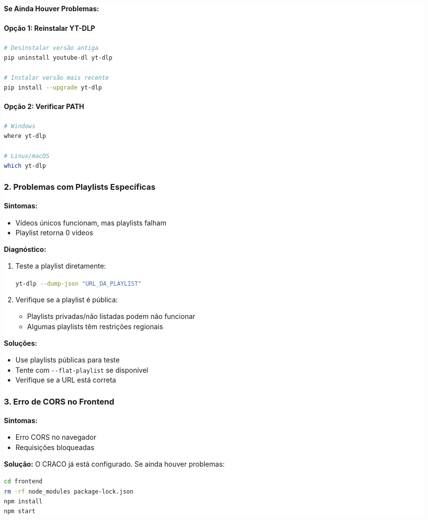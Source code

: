 **Se Ainda Houver Problemas:**

#### Opção 1: Reinstalar YT-DLP
```bash
# Desinstalar versão antiga
pip uninstall youtube-dl yt-dlp

# Instalar versão mais recente
pip install --upgrade yt-dlp
```

#### Opção 2: Verificar PATH
```bash
# Windows
where yt-dlp

# Linux/macOS
which yt-dlp
```

### 2. Problemas com Playlists Específicas

**Sintomas:**
- Vídeos únicos funcionam, mas playlists falham
- Playlist retorna 0 vídeos

**Diagnóstico:**
1. Teste a playlist diretamente:
   ```bash
   yt-dlp --dump-json "URL_DA_PLAYLIST"
   ```

2. Verifique se a playlist é pública:
   - Playlists privadas/não listadas podem não funcionar
   - Algumas playlists têm restrições regionais

**Soluções:**
- Use playlists públicas para teste
- Tente com `--flat-playlist` se disponível
- Verifique se a URL está correta

### 3. Erro de CORS no Frontend

**Sintomas:**
- Erro CORS no navegador
- Requisições bloqueadas

**Solução:**
O CRACO já está configurado. Se ainda houver problemas:

```bash
cd frontend
rm -rf node_modules package-lock.json
npm install
npm start
```
